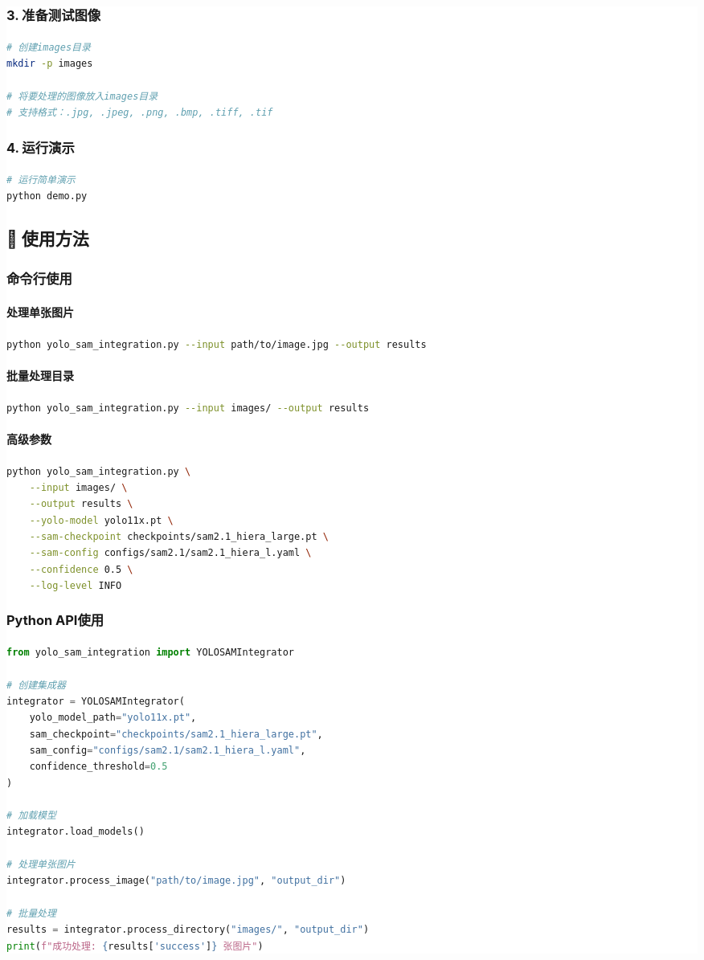 ### 3. 准备测试图像

```bash
# 创建images目录
mkdir -p images

# 将要处理的图像放入images目录
# 支持格式：.jpg, .jpeg, .png, .bmp, .tiff, .tif
```

### 4. 运行演示

```bash
# 运行简单演示
python demo.py
```

## 📖 使用方法

### 命令行使用

#### 处理单张图片
```bash
python yolo_sam_integration.py --input path/to/image.jpg --output results
```

#### 批量处理目录
```bash
python yolo_sam_integration.py --input images/ --output results
```

#### 高级参数
```bash
python yolo_sam_integration.py \
    --input images/ \
    --output results \
    --yolo-model yolo11x.pt \
    --sam-checkpoint checkpoints/sam2.1_hiera_large.pt \
    --sam-config configs/sam2.1/sam2.1_hiera_l.yaml \
    --confidence 0.5 \
    --log-level INFO
```

### Python API使用

```python
from yolo_sam_integration import YOLOSAMIntegrator

# 创建集成器
integrator = YOLOSAMIntegrator(
    yolo_model_path="yolo11x.pt",
    sam_checkpoint="checkpoints/sam2.1_hiera_large.pt",
    sam_config="configs/sam2.1/sam2.1_hiera_l.yaml",
    confidence_threshold=0.5
)

# 加载模型
integrator.load_models()

# 处理单张图片
integrator.process_image("path/to/image.jpg", "output_dir")

# 批量处理
results = integrator.process_directory("images/", "output_dir")
print(f"成功处理: {results['success']} 张图片")
```